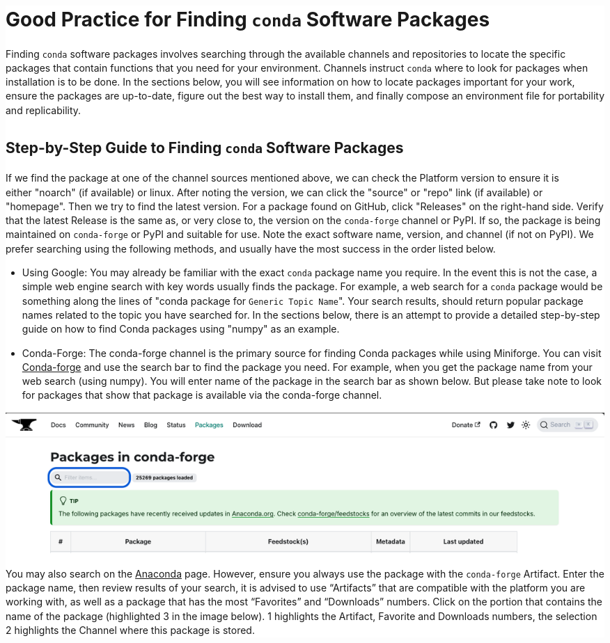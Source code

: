 # Good Practice for Finding `conda` Software Packages

Finding `conda` software packages involves searching through the available channels and repositories to locate the specific packages that contain functions that you need for your environment. Channels instruct `conda` where to look for packages when installation is to be done. In the sections below, you will see information on how to locate packages important for your work, ensure the packages are up-to-date, figure out the best way to install them, and finally compose an environment file for portability and replicability.

## Step-by-Step Guide to Finding `conda` Software Packages

If we find the package at one of the channel sources mentioned above, we can check the Platform version to ensure it is either "noarch" (if available) or linux. After noting the version, we can click the "source" or "repo" link (if available) or "homepage". Then we try to find the latest version. For a package found on GitHub, click "Releases" on the right-hand side. Verify that the latest Release is the same as, or very close to, the version on the `conda-forge` channel or PyPI. If so, the package is being maintained on `conda-forge` or PyPI and suitable for use. Note the exact software name, version, and channel (if not on PyPI). We prefer searching using the following methods, and usually have the most success in the order listed below.

- Using Google: You may already be familiar with the exact `conda` package name you require. In the event this is not the case, a simple web engine search with key words usually finds the package. For example, a web search for a `conda` package would be something along the lines of "conda package for `Generic Topic Name`". Your search results, should return popular package names related to the topic you have searched for. In the sections below, there is an attempt to provide a detailed step-by-step guide on how to find Conda packages using "numpy" as an example.

- Conda-Forge: The conda-forge channel is the primary source for finding Conda packages while using Miniforge. You can visit [Conda-forge](https://conda-forge.org/packages/) and use the search bar to find the package you need. For example, when you get the package name from your web search (using numpy). You will enter name of the package in the search bar as shown below. But please take note to look for packages that show that package is available via the conda-forge channel.

![!Landing page of conda-forge.org showing search](images/conda-forge_search.png)

You may also search on the [Anaconda](https://anaconda.org) page. However, ensure you always use the package with the `conda-forge` Artifact. Enter the package name, then review results of your search, it is advised to use “Artifacts” that are compatible with the platform you are working with, as well as a package that has the most “Favorites” and “Downloads” numbers. Click on the portion that contains the name of the package (highlighted 3 in the image below). 1 highlights the Artifact, Favorite and Downloads numbers, the selection 2 highlights the Channel where this package is stored.
